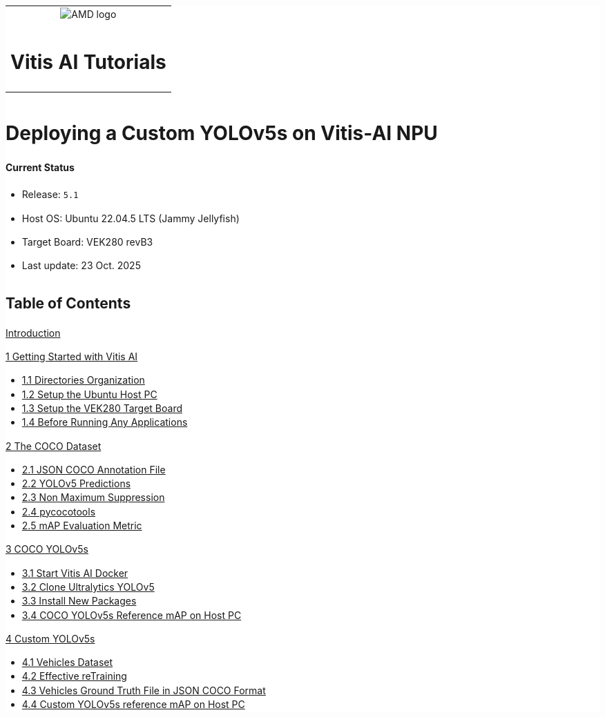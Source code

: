 

<table class="sphinxhide" style="width:100%;">
  <tr>
    <td align="center">
      <picture>
        <source media="(prefers-color-scheme: dark)" srcset="https://raw.githubusercontent.com/Xilinx/Image-Collateral/main/logo-white-text.png">
        <img alt="AMD logo" src="https://raw.githubusercontent.com/Xilinx/Image-Collateral/main/xilinx-logo.png" width="30%">
      </picture>
      <h1>Vitis AI Tutorials</h1>
    </td>
  </tr>
</table>

# Deploying a Custom YOLOv5s on Vitis-AI NPU


#### Current Status

- Release:      `5.1`
- Host OS:      Ubuntu 22.04.5 LTS (Jammy Jellyfish)
- Target Board: VEK280 revB3

- Last update:  23 Oct. 2025


## Table of Contents


[Introduction](#introduction)

[1 Getting Started with Vitis AI](#1-getting-started-with-vitis-ai)
- [1.1 Directories Organization](#11-directories-organization)
- [1.2 Setup the Ubuntu Host PC](#12-setup-the-ubuntu-host-pc)
- [1.3 Setup the VEK280 Target Board](#13-setup-the-vek280-target-board)
- [1.4 Before Running Any Applications](#14-before-running-any-application)


[2 The COCO Dataset](#2-the-coco-dataset)
- [2.1 JSON COCO Annotation File](#21-json-coco-annotation-file)
- [2.2 YOLOv5 Predictions](#22-yolov5-predictions)
- [2.3 Non Maximum Suppression](#23-non-maximum-suppression)
- [2.4 pycocotools](#24-pycocotools)
- [2.5 mAP Evaluation Metric](#25-map-evaluation-metric)


[3 COCO YOLOv5s](#3-coco-yolov5s)
- [3.1 Start Vitis AI Docker](#31-start-vitis-ai-docker)
- [3.2 Clone Ultralytics YOLOv5](#32-clone-ultralytics-yolov5)
- [3.3 Install New Packages](#33-install-new-packages)
- [3.4 COCO YOLOv5s Reference mAP on Host PC](#34-coco-yolov5s-reference-map-on-host-pc)


[4 Custom YOLOv5s](#4-custom-yolov5s)
- [4.1 Vehicles Dataset](#41-vehicles-dataset)
- [4.2 Effective reTraining](#42-effective-retraining)
- [4.3 Vehicles Ground Truth File in JSON COCO Format](#43-vehicles-ground-truth-file-in-json-coco-format)
- [4.4 Custom YOLOv5s reference mAP on Host PC](#44-custom-yolov5s-reference-map-on-host-pc)
